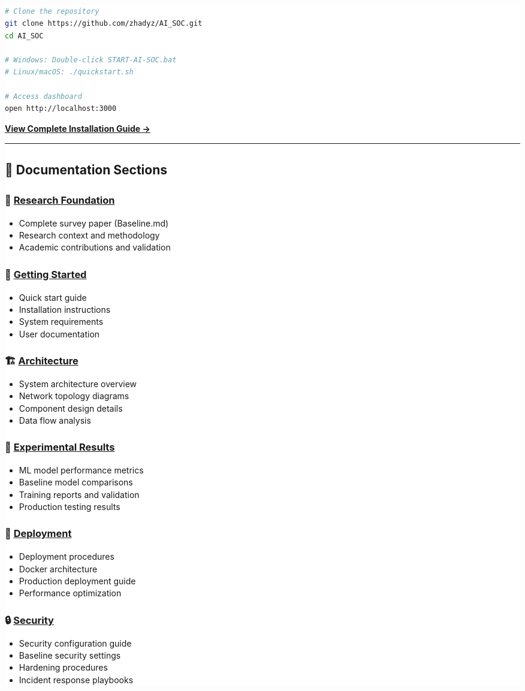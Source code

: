 ```bash
# Clone the repository
git clone https://github.com/zhadyz/AI_SOC.git
cd AI_SOC

# Windows: Double-click START-AI-SOC.bat
# Linux/macOS: ./quickstart.sh

# Access dashboard
open http://localhost:3000
```

**[View Complete Installation Guide →](getting-started/quickstart.md)**

---

## 📖 Documentation Sections

### 🔬 [Research Foundation](research/survey-paper.md)
- Complete survey paper (Baseline.md)
- Research context and methodology
- Academic contributions and validation

### 🎯 [Getting Started](getting-started/quickstart.md)
- Quick start guide
- Installation instructions
- System requirements
- User documentation

### 🏗️ [Architecture](architecture/overview.md)
- System architecture overview
- Network topology diagrams
- Component design details
- Data flow analysis

### 🧪 [Experimental Results](experiments/ml-performance.md)
- ML model performance metrics
- Baseline model comparisons
- Training reports and validation
- Production testing results

### 🚢 [Deployment](deployment/guide.md)
- Deployment procedures
- Docker architecture
- Production deployment guide
- Performance optimization

### 🔒 [Security](security/guide.md)
- Security configuration guide
- Baseline security settings
- Hardening procedures
- Incident response playbooks
